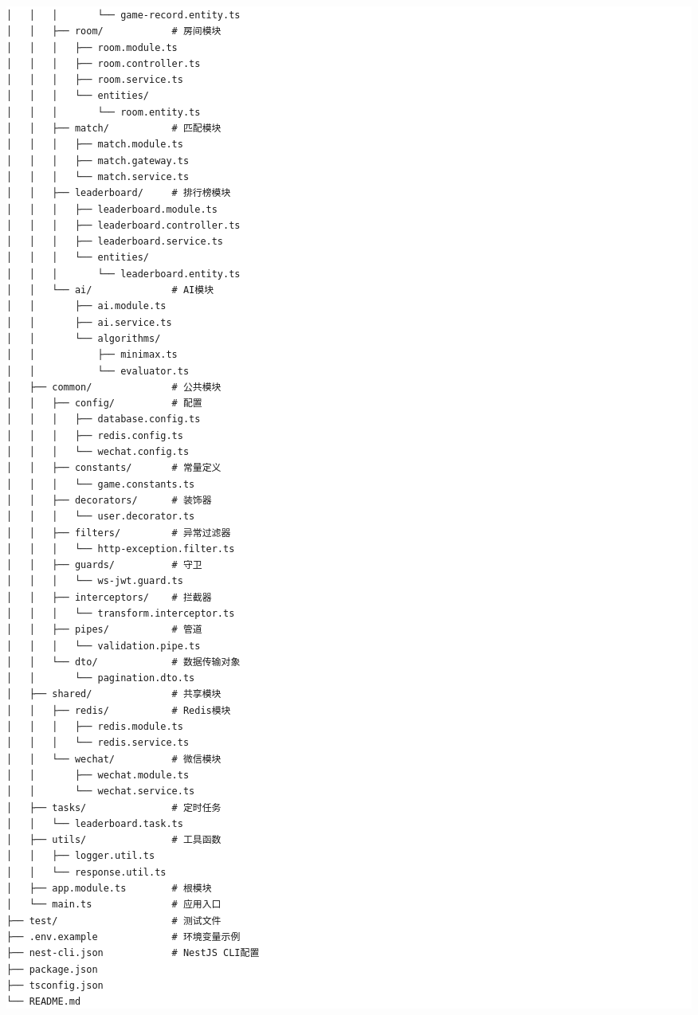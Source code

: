 ```
│   │   │       └── game-record.entity.ts
│   │   ├── room/            # 房间模块
│   │   │   ├── room.module.ts
│   │   │   ├── room.controller.ts
│   │   │   ├── room.service.ts
│   │   │   └── entities/
│   │   │       └── room.entity.ts
│   │   ├── match/           # 匹配模块
│   │   │   ├── match.module.ts
│   │   │   ├── match.gateway.ts
│   │   │   └── match.service.ts
│   │   ├── leaderboard/     # 排行榜模块
│   │   │   ├── leaderboard.module.ts
│   │   │   ├── leaderboard.controller.ts
│   │   │   ├── leaderboard.service.ts
│   │   │   └── entities/
│   │   │       └── leaderboard.entity.ts
│   │   └── ai/              # AI模块
│   │       ├── ai.module.ts
│   │       ├── ai.service.ts
│   │       └── algorithms/
│   │           ├── minimax.ts
│   │           └── evaluator.ts
│   ├── common/              # 公共模块
│   │   ├── config/          # 配置
│   │   │   ├── database.config.ts
│   │   │   ├── redis.config.ts
│   │   │   └── wechat.config.ts
│   │   ├── constants/       # 常量定义
│   │   │   └── game.constants.ts
│   │   ├── decorators/      # 装饰器
│   │   │   └── user.decorator.ts
│   │   ├── filters/         # 异常过滤器
│   │   │   └── http-exception.filter.ts
│   │   ├── guards/          # 守卫
│   │   │   └── ws-jwt.guard.ts
│   │   ├── interceptors/    # 拦截器
│   │   │   └── transform.interceptor.ts
│   │   ├── pipes/           # 管道
│   │   │   └── validation.pipe.ts
│   │   └── dto/             # 数据传输对象
│   │       └── pagination.dto.ts
│   ├── shared/              # 共享模块
│   │   ├── redis/           # Redis模块
│   │   │   ├── redis.module.ts
│   │   │   └── redis.service.ts
│   │   └── wechat/          # 微信模块
│   │       ├── wechat.module.ts
│   │       └── wechat.service.ts
│   ├── tasks/               # 定时任务
│   │   └── leaderboard.task.ts
│   ├── utils/               # 工具函数
│   │   ├── logger.util.ts
│   │   └── response.util.ts
│   ├── app.module.ts        # 根模块
│   └── main.ts              # 应用入口
├── test/                    # 测试文件
├── .env.example             # 环境变量示例
├── nest-cli.json            # NestJS CLI配置
├── package.json
├── tsconfig.json
└── README.md
```